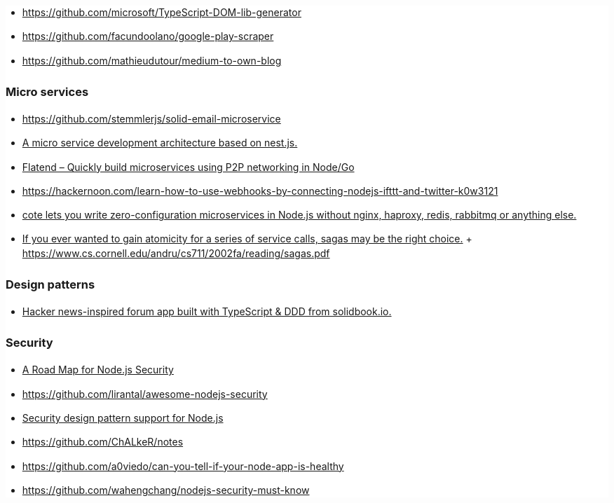 

-   https://github.com/microsoft/TypeScript-DOM-lib-generator



-   https://github.com/facundoolano/google-play-scraper



-   https://github.com/mathieudutour/medium-to-own-blog

### Micro services

-   https://github.com/stemmlerjs/solid-email-microservice



-   [A micro service development architecture based on nest.js.](https://github.com/notadd/notadd)



-   [Flatend – Quickly build microservices using P2P networking in Node/Go](https://news.ycombinator.com/item?id=23561904)



-   https://hackernoon.com/learn-how-to-use-webhooks-by-connecting-nodejs-ifttt-and-twitter-k0w3121



-   [cote lets you write zero-configuration microservices in Node.js without nginx, haproxy, redis, rabbitmq or anything else.](https://github.com/dashersw/cote)



-   [If you ever wanted to gain atomicity for a series of service calls, sagas may be the right choice.](https://twitter.com/AndreyPechkurov/status/1375877582315458569) + https://www.cs.cornell.edu/andru/cs711/2002fa/reading/sagas.pdf

### Design patterns

-   [Hacker news-inspired forum app built with TypeScript & DDD from solidbook.io.](https://github.com/stemmlerjs/ddd-forum)

### Security

-   [A Road Map for Node.js Security](https://nodesecroadmap.fyi/)



-   https://github.com/lirantal/awesome-nodejs-security



-   [Security design pattern support for Node.js](https://github.com/mikesamuel/node-sec-patterns)



-   https://github.com/ChALkeR/notes



-   https://github.com/a0viedo/can-you-tell-if-your-node-app-is-healthy



-   https://github.com/wahengchang/nodejs-security-must-know
